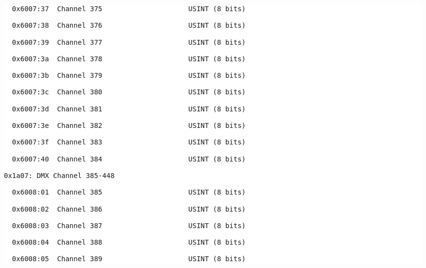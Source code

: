 </tr>
<tr class="txpdo">
<td  colspan=4 align="left"></td>
<td ><pre>  0x6007:37  Channel 375                     USINT (8 bits)</pre></td>
</tr>
<tr class="txpdo">
<td  colspan=4 align="left"></td>
<td ><pre>  0x6007:38  Channel 376                     USINT (8 bits)</pre></td>
</tr>
<tr class="txpdo">
<td  colspan=4 align="left"></td>
<td ><pre>  0x6007:39  Channel 377                     USINT (8 bits)</pre></td>
</tr>
<tr class="txpdo">
<td  colspan=4 align="left"></td>
<td ><pre>  0x6007:3a  Channel 378                     USINT (8 bits)</pre></td>
</tr>
<tr class="txpdo">
<td  colspan=4 align="left"></td>
<td ><pre>  0x6007:3b  Channel 379                     USINT (8 bits)</pre></td>
</tr>
<tr class="txpdo">
<td  colspan=4 align="left"></td>
<td ><pre>  0x6007:3c  Channel 380                     USINT (8 bits)</pre></td>
</tr>
<tr class="txpdo">
<td  colspan=4 align="left"></td>
<td ><pre>  0x6007:3d  Channel 381                     USINT (8 bits)</pre></td>
</tr>
<tr class="txpdo">
<td  colspan=4 align="left"></td>
<td ><pre>  0x6007:3e  Channel 382                     USINT (8 bits)</pre></td>
</tr>
<tr class="txpdo">
<td  colspan=4 align="left"></td>
<td ><pre>  0x6007:3f  Channel 383                     USINT (8 bits)</pre></td>
</tr>
<tr class="txpdo">
<td  colspan=4 align="left"></td>
<td ><pre>  0x6007:40  Channel 384                     USINT (8 bits)</pre></td>
</tr>
<tr class="txpdo pdosection">
<td  colspan=4 align="left"></td>
<td ><pre>0x1a07: DMX Channel 385-448</pre></td>
</tr>
<tr class="txpdo">
<td  colspan=4 align="left"></td>
<td ><pre>  0x6008:01  Channel 385                     USINT (8 bits)</pre></td>
</tr>
<tr class="txpdo">
<td  colspan=4 align="left"></td>
<td ><pre>  0x6008:02  Channel 386                     USINT (8 bits)</pre></td>
</tr>
<tr class="txpdo">
<td  colspan=4 align="left"></td>
<td ><pre>  0x6008:03  Channel 387                     USINT (8 bits)</pre></td>
</tr>
<tr class="txpdo">
<td  colspan=4 align="left"></td>
<td ><pre>  0x6008:04  Channel 388                     USINT (8 bits)</pre></td>
</tr>
<tr class="txpdo">
<td  colspan=4 align="left"></td>
<td ><pre>  0x6008:05  Channel 389                     USINT (8 bits)</pre></td>